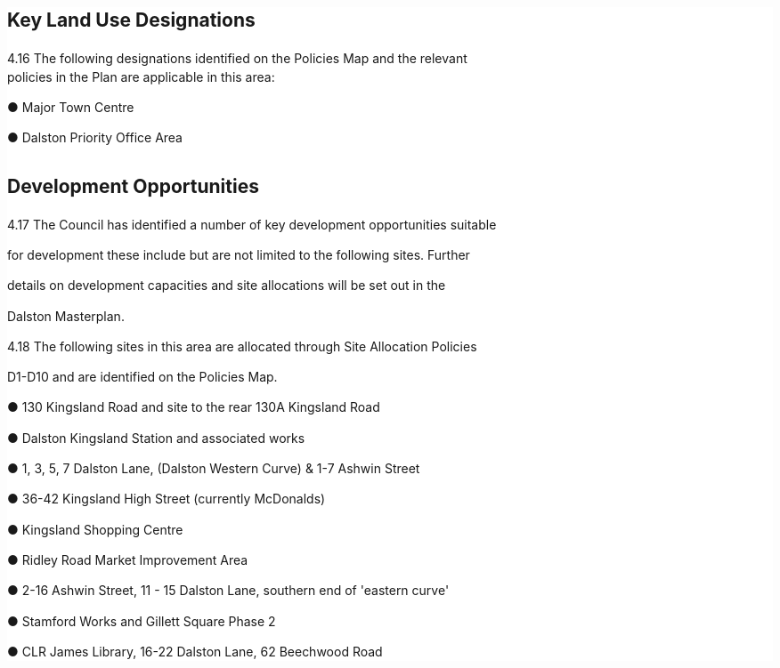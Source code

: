 ## Key  Land  Use  Designations

4.16 The   following   designations   identified   on   the   Policies   Map   and   the   relevant   
policies   in   the   Plan   are   applicable   in   this   area:   
  
 
 
●
Major   Town   Centre  
 
●
Dalston   Priority   Office   Area  
 

## Development  Opportunities

4.17 The  Council  has  identified  a  number  of  key  development  opportunities  suitable  

 


for  development  these  include  but  are  not  limited  to  the  following  sites.  Further  


details  on  development  capacities  and  site  allocations  will  be  set  out  in  the  


Dalston   Masterplan.  
 

 
 
4.18 The  following  sites  in  this  area  are  allocated  through  Site  Allocation  Policies  


D1-D10   and   are   identified   on   the   Policies   Map.  
 
  
  
●
130   Kingsland   Road   and   site   to   the   rear   130A   Kingsland   Road  
 
●
Dalston   Kingsland   Station   and   associated   works  
 
●
1,   3,   5,   7   Dalston   Lane,   (Dalston   Western   Curve)   &   1-7   Ashwin   Street  
 
●
36-42   Kingsland   High   Street   (currently   McDonalds)  
 
●
Kingsland   Shopping   Centre  
 
●
Ridley   Road   Market   Improvement   Area  
 
●
2-16   Ashwin   Street,   11   -   15   Dalston   Lane,   southern   end   of   'eastern   curve'  
 
●
Stamford   Works   and   Gillett   Square   Phase   2  
 
●
CLR   James   Library,   16-22   Dalston   Lane,   62   Beechwood   Road  
 